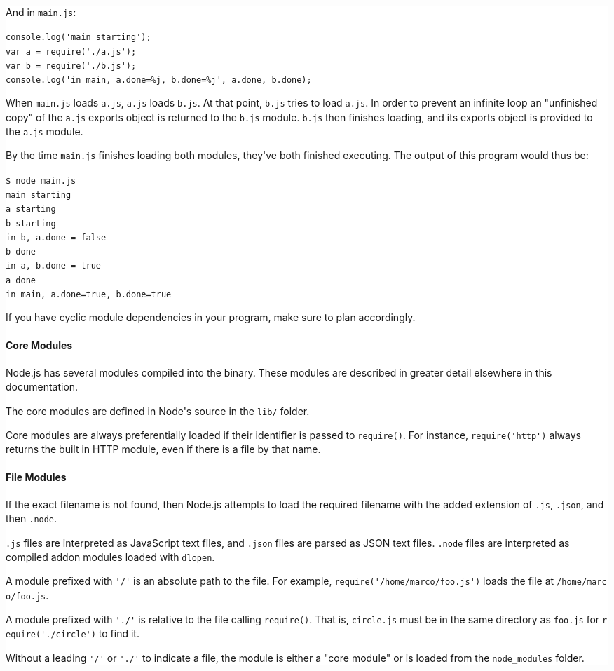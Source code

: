 And in `main.js`:

    console.log('main starting');
    var a = require('./a.js');
    var b = require('./b.js');
    console.log('in main, a.done=%j, b.done=%j', a.done, b.done);

When `main.js` loads `a.js`, `a.js` loads `b.js`. At that point, `b.js` tries to
load `a.js`.  In order to prevent an infinite loop an "unfinished copy" of the
`a.js` exports object is returned to the `b.js` module.  `b.js` then finishes
loading, and its exports object is provided to the `a.js` module.

By the time `main.js` finishes loading both modules, they've both finished
executing. The output of this program would thus be:

    $ node main.js
    main starting
    a starting
    b starting
    in b, a.done = false
    b done
    in a, b.done = true
    a done
    in main, a.done=true, b.done=true

If you have cyclic module dependencies in your program, make sure to plan
accordingly.

#### Core Modules

Node.js has several modules compiled into the binary. These modules are
described in greater detail elsewhere in this documentation.

The core modules are defined in Node's source in the `lib/` folder.

Core modules are always preferentially loaded if their identifier is passed to
`require()`.  For instance, `require('http')` always returns the built in HTTP
module, even if there is a file by that name.

#### File Modules

If the exact filename is not found, then Node.js attempts to load the required
filename with the added extension of `.js`, `.json`, and then `.node`.

`.js` files are interpreted as JavaScript text files, and `.json` files are
parsed as JSON text files. `.node` files are interpreted as compiled addon
modules loaded with `dlopen`.

A module prefixed with `'/'` is an absolute path to the file.  For example,
`require('/home/marco/foo.js')` loads the file at `/home/marco/foo.js`.

A module prefixed with `'./'` is relative to the file calling `require()`. That
is, `circle.js` must be in the same directory as `foo.js` for
`require('./circle')` to find it.

Without a leading `'/'` or `'./'` to indicate a file, the module is either a
"core module" or is loaded from the `node_modules` folder.
